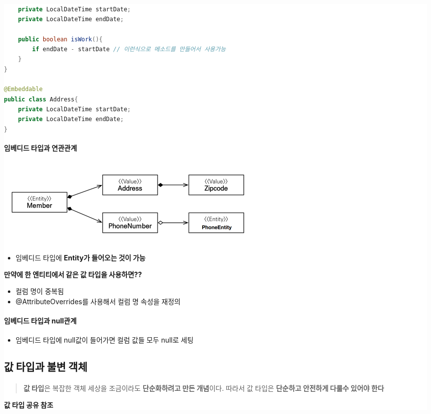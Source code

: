 ```java
    private LocalDateTime startDate;
    private LocalDateTime endDate;
    
    public boolean isWork(){
        if endDate - startDate // 이런식으로 메소드를 만들어서 사용가능
    }
}

@Embeddable
public class Address{
    private LocalDateTime startDate;
    private LocalDateTime endDate;
}
```



#### 임베디드 타입과 연관관계

<img src="./11_.assets/image-20230209174854189.png" alt="image-20230209174854189" style="zoom:50%;" />

- 임베디드 타입에 **Entity가 들어오는 것이 가능**

**만약에 한 엔티티에서 같은 값 타입을 사용하면??**

- 컬럼 명이 중복됨
- @AttributeOverrides를 사용해서 컬럼 명 속성을 재정의



#### 임베디드 타입과 null관계

- 임베디드 타입에 null값이 들어가면 컬럼 값들 모두 null로 세팅



## 값 타입과 불변 객체

> **값 타입**은 복잡한 객체 세상을 조금이라도 **단순화하려고 만든 개념**이다. 따라서 값 타입은 **단순하고 안전하게 다룰수 있어야 한다**

**값 타입 공유 참조**
